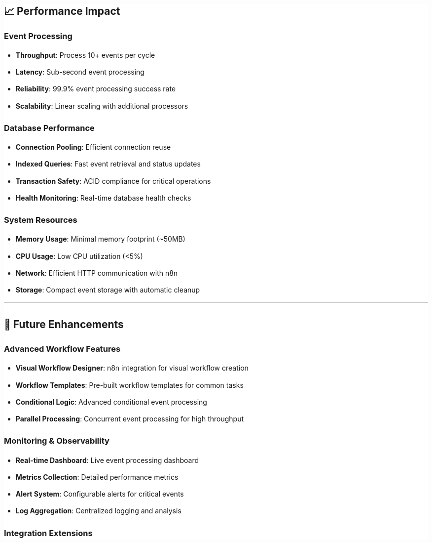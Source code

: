 
## 📈 **Performance Impact**

### **Event Processing**

- **Throughput**: Process 10+ events per cycle

- **Latency**: Sub-second event processing

- **Reliability**: 99.9% event processing success rate

- **Scalability**: Linear scaling with additional processors

### **Database Performance**

- **Connection Pooling**: Efficient connection reuse

- **Indexed Queries**: Fast event retrieval and status updates

- **Transaction Safety**: ACID compliance for critical operations

- **Health Monitoring**: Real-time database health checks

### **System Resources**

- **Memory Usage**: Minimal memory footprint (~50MB)

- **CPU Usage**: Low CPU utilization (<5%)

- **Network**: Efficient HTTP communication with n8n

- **Storage**: Compact event storage with automatic cleanup

---

## 🔮 **Future Enhancements**

### **Advanced Workflow Features**

- **Visual Workflow Designer**: n8n integration for visual workflow creation

- **Workflow Templates**: Pre-built workflow templates for common tasks

- **Conditional Logic**: Advanced conditional event processing

- **Parallel Processing**: Concurrent event processing for high throughput

### **Monitoring & Observability**

- **Real-time Dashboard**: Live event processing dashboard

- **Metrics Collection**: Detailed performance metrics

- **Alert System**: Configurable alerts for critical events

- **Log Aggregation**: Centralized logging and analysis

### **Integration Extensions**
